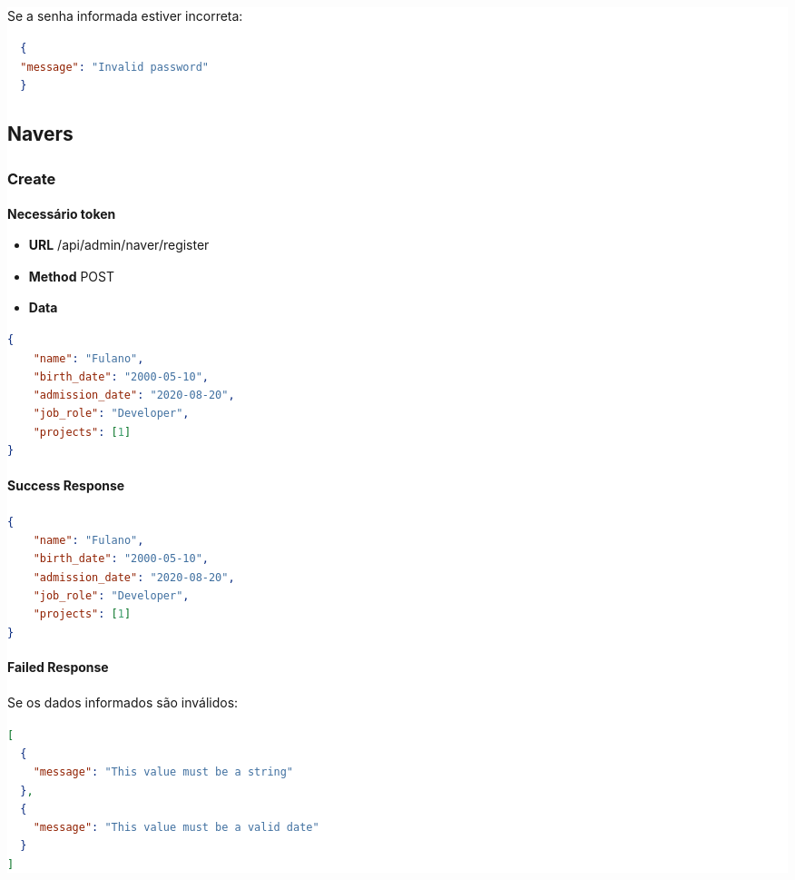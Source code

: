 Se a senha informada estiver incorreta:

```json
  {
  "message": "Invalid password"
  }
  ```

## Navers

### Create

**Necessário token**

* **URL**
   /api/admin/naver/register

* **Method**
POST

* **Data**

```json
{
	"name": "Fulano",
	"birth_date": "2000-05-10",
	"admission_date": "2020-08-20",
	"job_role": "Developer",
	"projects": [1]
}
```


#### Success Response

```json
{
    "name": "Fulano",
	"birth_date": "2000-05-10",
	"admission_date": "2020-08-20",
	"job_role": "Developer",
	"projects": [1]
}
```
 #### Failed Response
Se os dados informados são inválidos:

```json
[
  {
    "message": "This value must be a string"
  },
  {
    "message": "This value must be a valid date"
  }
]
```
